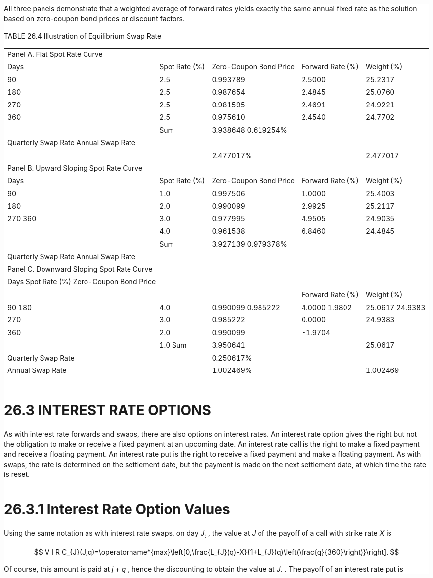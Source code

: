 All three panels demonstrate that a weighted average of forward rates yields exactly the same annual fixed rate as the solution based on zero-coupon bond prices or discount factors.  

TABLE 26.4 Illustration of Equilibrium Swap Rate   


<html><body><table><tr><td colspan="5">Panel A. Flat Spot Rate Curve</td></tr><tr><td>Days</td><td>Spot Rate (%)</td><td>Zero-Coupon Bond Price</td><td>Forward Rate (%)</td><td>Weight (%)</td></tr><tr><td>90</td><td>2.5</td><td>0.993789</td><td>2.5000</td><td>25.2317</td></tr><tr><td>180</td><td>2.5</td><td>0.987654</td><td>2.4845</td><td>25.0760</td></tr><tr><td>270</td><td>2.5</td><td>0.981595</td><td>2.4691</td><td>24.9221</td></tr><tr><td>360</td><td>2.5</td><td>0.975610</td><td>2.4540</td><td>24.7702</td></tr><tr><td></td><td>Sum</td><td>3.938648 0.619254%</td><td></td><td></td></tr><tr><td colspan="5">Quarterly Swap Rate Annual Swap Rate</td></tr><tr><td></td><td></td><td>2.477017%</td><td></td><td>2.477017</td></tr><tr><td colspan="5">Panel B. Upward Sloping Spot Rate Curve</td></tr><tr><td>Days</td><td>Spot Rate (%)</td><td>Zero-Coupon Bond Price</td><td>Forward Rate (%)</td><td>Weight (%)</td></tr><tr><td>90</td><td>1.0</td><td>0.997506</td><td>1.0000</td><td>25.4003</td></tr><tr><td>180</td><td>2.0</td><td>0.990099</td><td>2.9925</td><td>25.2117</td></tr><tr><td>270 360</td><td>3.0</td><td>0.977995</td><td>4.9505</td><td>24.9035</td></tr><tr><td></td><td>4.0</td><td>0.961538</td><td>6.8460</td><td>24.4845</td></tr><tr><td></td><td>Sum</td><td>3.927139 0.979378%</td><td></td><td></td></tr><tr><td colspan="5">Quarterly Swap Rate Annual Swap Rate</td></tr><tr><td> Panel C. Downward Sloping Spot Rate Curve</td><td></td><td></td><td></td><td></td></tr><tr><td colspan="5">Days Spot Rate (%) Zero-Coupon Bond Price</td></tr><tr><td></td><td></td><td></td><td>Forward Rate (%)</td><td>Weight (%)</td></tr><tr><td>90 180</td><td>4.0</td><td>0.990099 0.985222</td><td>4.0000 1.9802</td><td>25.0617 24.9383</td></tr><tr><td>270</td><td>3.0</td><td>0.985222</td><td>0.0000</td><td>24.9383</td></tr><tr><td>360</td><td>2.0</td><td>0.990099</td><td>-1.9704</td><td></td></tr><tr><td></td><td>1.0 Sum</td><td>3.950641</td><td></td><td>25.0617</td></tr><tr><td colspan="2">Quarterly Swap Rate</td><td>0.250617%</td><td></td><td></td></tr><tr><td colspan="2">Annual Swap Rate</td><td>1.002469%</td><td></td><td>1.002469</td></tr><tr><td colspan="2"></td><td></td><td></td><td></td></tr></table></body></html>  

# 26.3 INTEREST RATE OPTIONS  

As with interest rate forwards and swaps, there are also options on interest rates. An interest rate option gives the right but not the obligation to make or receive a fixed payment at an upcoming date. An interest rate call is the right to make a fixed payment and receive a floating payment. An interest rate put is the right to receive a fixed payment and make a floating payment. As with swaps, the rate is determined on the settlement date, but the payment is made on the next settlement date, at which time the rate is reset.  

# 26.3.1 Interest Rate Option Values  

Using the same notation as with interest rate swaps, on day $J_{:}$ , the value at $J$ of the payoff of a call with strike rate $X$ is  

$$
V I R C_{J}(J,q)=\operatorname*{max}\left[0,\frac{L_{J}(q)-X}{1+L_{J}(q)\left(\frac{q}{360}\right)}\right].
$$  

Of course, this amount is paid at $j+q$ , hence the discounting to obtain the value at $J.$ . The payoff of an interest rate put is  
